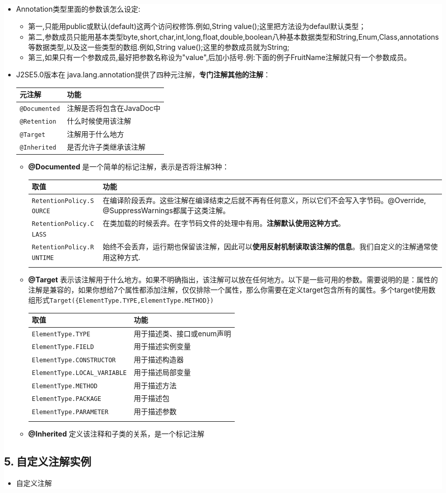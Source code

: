 - Annotation类型里面的参数该怎么设定:

  - 第一,只能用public或默认(default)这两个访问权修饰.例如,String value();这里把方法设为defaul默认类型； 
  - 第二,参数成员只能用基本类型byte,short,char,int,long,float,double,boolean八种基本数据类型和String,Enum,Class,annotations等数据类型,以及这一些类型的数组.例如,String value();这里的参数成员就为String;     　
  - 第三,如果只有一个参数成员,最好把参数名称设为"value",后加小括号.例:下面的例子FruitName注解就只有一个参数成员。    

- J2SE5.0版本在 java.lang.annotation提供了四种元注解，**专门注解其他的注解**：

  | 元注解               | 功能               |
  | ----------------- | ---------------- |
  | ```@Documented``` | 注解是否将包含在JavaDoc中 |
  | ```@Retention```  | 什么时候使用该注解        |
  | ```@Target```     | 注解用于什么地方         |
  | ```@Inherited```  | 是否允许子类继承该注解      |

  - **@Documented** 是一个简单的标记注解，表示是否将注解3种：

    | 取值                            | 功能                                       |
    | ----------------------------- | ---------------------------------------- |
    | ```RetentionPolicy.SOURCE```  | 在编译阶段丢弃。这些注解在编译结束之后就不再有任何意义，所以它们不会写入字节码。@Override, @SuppressWarnings都属于这类注解。 |
    | ```RetentionPolicy.CLASS```   | 在类加载的时候丢弃。在字节码文件的处理中有用。**注解默认使用这种方式**。   |
    | ```RetentionPolicy.RUNTIME``` | 始终不会丢弃，运行期也保留该注解，因此可以**使用反射机制读取该注解的信息**。我们自定义的注解通常使用这种方式. |
    |                               |                                          |

  - **@Target** 表示该注解用于什么地方。如果不明确指出，该注解可以放在任何地方。以下是一些可用的参数。需要说明的是：属性的注解是兼容的，如果你想给7个属性都添加注解，仅仅排除一个属性，那么你需要在定义target包含所有的属性。多个target使用数组形式```Target({ElementType.TYPE,ElementType.METHOD})```

    | 取值                               | 功能              |
    | -------------------------------- | --------------- |
    | ```ElementType.TYPE```           | 用于描述类、接口或enum声明 |
    | ```ElementType.FIELD```          | 用于描述实例变量        |
    | ```ElementType.CONSTRUCTOR```    | 用于描述构造器         |
    | ```ElementType.LOCAL_VARIABLE``` | 用于描述局部变量        |
    | ```ElementType.METHOD```         | 用于描述方法          |
    | ```ElementType.PACKAGE```        | 用于描述包           |
    | ```ElementType.PARAMETER```      | 用于描述参数          |
    |                                  |                 |

  - **@Inherited**  定义该注释和子类的关系，是一个标记注解

## 5. 自定义注解实例

- 自定义注解
